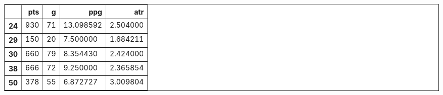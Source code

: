 <div>
<table border="1" class="dataframe">
  <thead>
    <tr style="text-align: right;">
      <th></th>
      <th>pts</th>
      <th>g</th>
      <th>ppg</th>
      <th>atr</th>
    </tr>
  </thead>
  <tbody>
    <tr>
      <th>24</th>
      <td>930</td>
      <td>71</td>
      <td>13.098592</td>
      <td>2.504000</td>
    </tr>
    <tr>
      <th>29</th>
      <td>150</td>
      <td>20</td>
      <td>7.500000</td>
      <td>1.684211</td>
    </tr>
    <tr>
      <th>30</th>
      <td>660</td>
      <td>79</td>
      <td>8.354430</td>
      <td>2.424000</td>
    </tr>
    <tr>
      <th>38</th>
      <td>666</td>
      <td>72</td>
      <td>9.250000</td>
      <td>2.365854</td>
    </tr>
    <tr>
      <th>50</th>
      <td>378</td>
      <td>55</td>
      <td>6.872727</td>
      <td>3.009804</td>
    </tr>
  </tbody>
</table>
</div>
